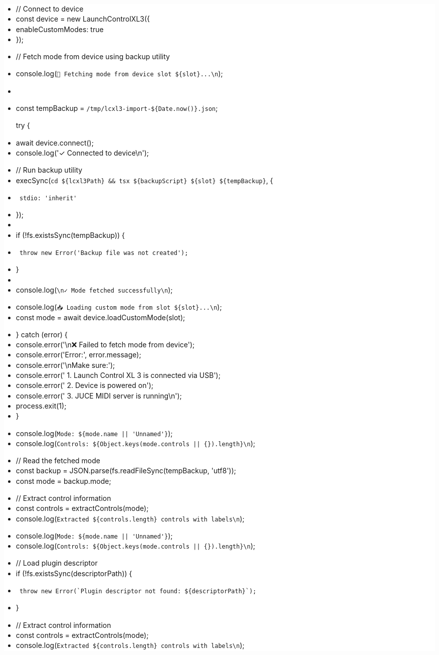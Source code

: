 -  // Connect to device
-  const device = new LaunchControlXL3({
-    enableCustomModes: true
-  });
+  // Fetch mode from device using backup utility
+  console.log(`📡 Fetching mode from device slot ${slot}...\n`);
+
+  const tempBackup = `/tmp/lcxl3-import-${Date.now()}.json`;
 
   try {
-    await device.connect();
-    console.log('✓ Connected to device\n');
+    // Run backup utility
+    execSync(`cd ${lcxl3Path} && tsx ${backupScript} ${slot} ${tempBackup}`, {
+      stdio: 'inherit'
+    });
+
+    if (!fs.existsSync(tempBackup)) {
+      throw new Error('Backup file was not created');
+    }
+
+    console.log(`\n✓ Mode fetched successfully\n`);
 
-    console.log(`📥 Loading custom mode from slot ${slot}...\n`);
-    const mode = await device.loadCustomMode(slot);
+  } catch (error) {
+    console.error('\n❌ Failed to fetch mode from device');
+    console.error('Error:', error.message);
+    console.error('\nMake sure:');
+    console.error('  1. Launch Control XL 3 is connected via USB');
+    console.error('  2. Device is powered on');
+    console.error('  3. JUCE MIDI server is running\n');
+    process.exit(1);
+  }
 
-    console.log(`Mode: ${mode.name || 'Unnamed'}`);
-    console.log(`Controls: ${Object.keys(mode.controls || {}).length}\n`);
+  // Read the fetched mode
+  const backup = JSON.parse(fs.readFileSync(tempBackup, 'utf8'));
+  const mode = backup.mode;
 
-    // Extract control information
-    const controls = extractControls(mode);
-    console.log(`Extracted ${controls.length} controls with labels\n`);
+  console.log(`Mode: ${mode.name || 'Unnamed'}`);
+  console.log(`Controls: ${Object.keys(mode.controls || {}).length}\n`);
 
-    // Load plugin descriptor
-    if (!fs.existsSync(descriptorPath)) {
-      throw new Error(`Plugin descriptor not found: ${descriptorPath}`);
-    }
+  // Extract control information
+  const controls = extractControls(mode);
+  console.log(`Extracted ${controls.length} controls with labels\n`);
 